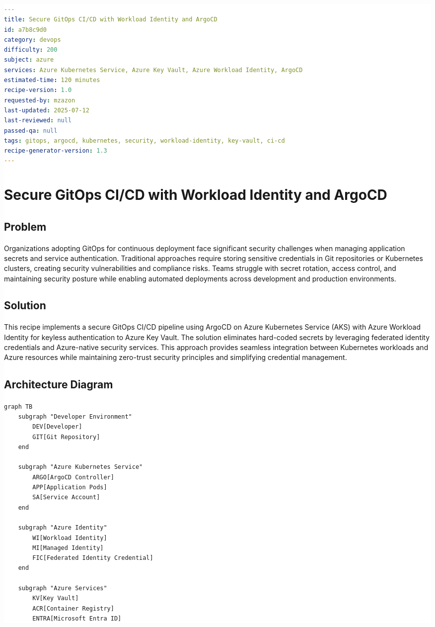 ```yaml
---
title: Secure GitOps CI/CD with Workload Identity and ArgoCD
id: a7b8c9d0
category: devops
difficulty: 200
subject: azure
services: Azure Kubernetes Service, Azure Key Vault, Azure Workload Identity, ArgoCD
estimated-time: 120 minutes
recipe-version: 1.0
requested-by: mzazon
last-updated: 2025-07-12
last-reviewed: null
passed-qa: null
tags: gitops, argocd, kubernetes, security, workload-identity, key-vault, ci-cd
recipe-generator-version: 1.3
---
```


# Secure GitOps CI/CD with Workload Identity and ArgoCD

## Problem

Organizations adopting GitOps for continuous deployment face significant security challenges when managing application secrets and service authentication. Traditional approaches require storing sensitive credentials in Git repositories or Kubernetes clusters, creating security vulnerabilities and compliance risks. Teams struggle with secret rotation, access control, and maintaining security posture while enabling automated deployments across development and production environments.

## Solution

This recipe implements a secure GitOps CI/CD pipeline using ArgoCD on Azure Kubernetes Service (AKS) with Azure Workload Identity for keyless authentication to Azure Key Vault. The solution eliminates hard-coded secrets by leveraging federated identity credentials and Azure-native security services. This approach provides seamless integration between Kubernetes workloads and Azure resources while maintaining zero-trust security principles and simplifying credential management.

## Architecture Diagram

```mermaid
graph TB
    subgraph "Developer Environment"
        DEV[Developer]
        GIT[Git Repository]
    end
    
    subgraph "Azure Kubernetes Service"
        ARGO[ArgoCD Controller]
        APP[Application Pods]
        SA[Service Account]
    end
    
    subgraph "Azure Identity"
        WI[Workload Identity]
        MI[Managed Identity]
        FIC[Federated Identity Credential]
    end
    
    subgraph "Azure Services"
        KV[Key Vault]
        ACR[Container Registry]
        ENTRA[Microsoft Entra ID]
```
